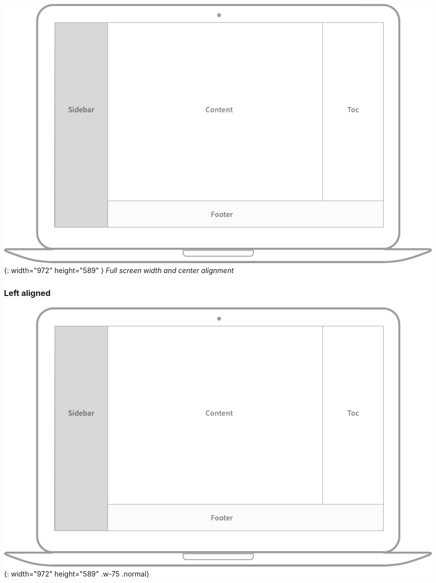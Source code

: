 ![Desktop View](/assets/img/2019-08-08/mockup.png){: width="972" height="589" }
_Full screen width and center alignment_

### Left aligned

![Desktop View](/assets/img/2019-08-08/mockup.png){: width="972" height="589" .w-75 .normal}
